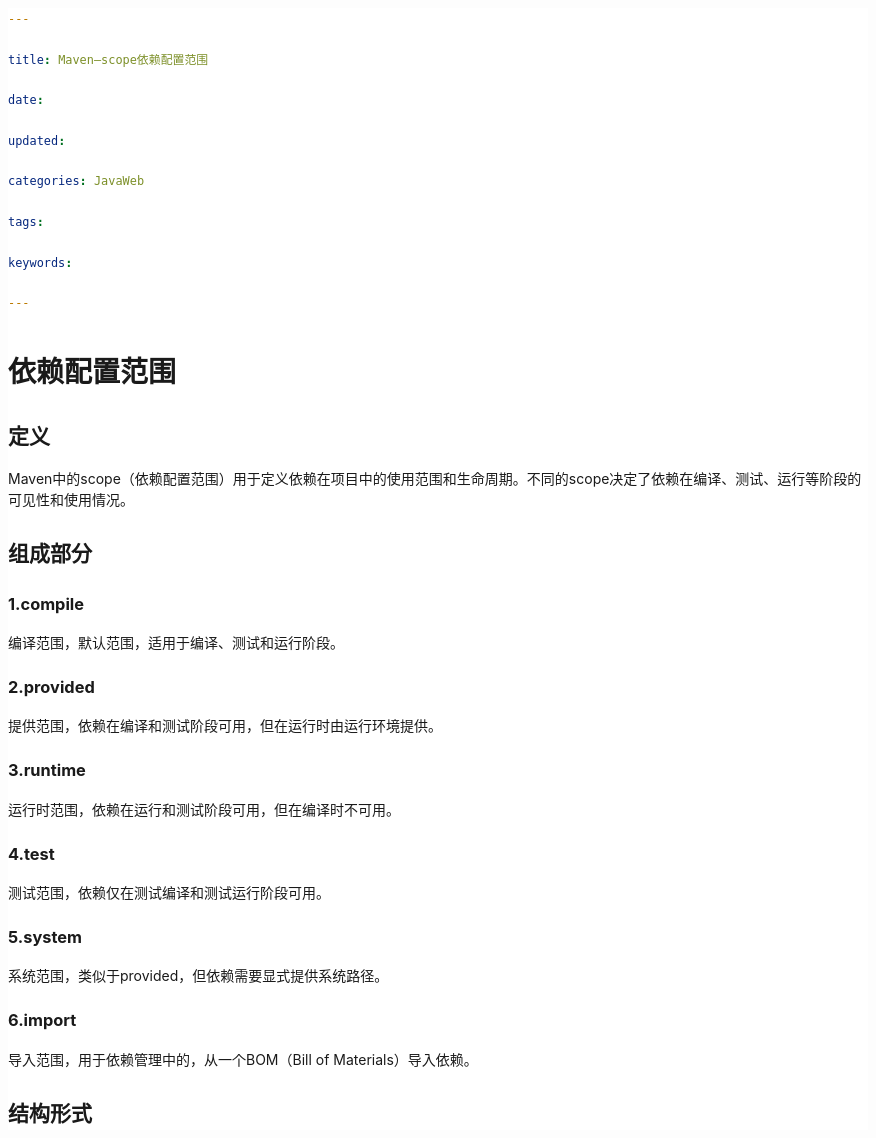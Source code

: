 ```yaml
---

title: Maven—scope依赖配置范围

date: 

updated: 

categories: JavaWeb

tags: 

keywords: 

---
```

# 依赖配置范围

## 定义

Maven中的scope（依赖配置范围）用于定义依赖在项目中的使用范围和生命周期。不同的scope决定了依赖在编译、测试、运行等阶段的可见性和使用情况。

## 组成部分

### 1.compile

编译范围，默认范围，适用于编译、测试和运行阶段。

### 2.provided

提供范围，依赖在编译和测试阶段可用，但在运行时由运行环境提供。

### 3.runtime

运行时范围，依赖在运行和测试阶段可用，但在编译时不可用。

### 4.test

测试范围，依赖仅在测试编译和测试运行阶段可用。

### 5.system

系统范围，类似于provided，但依赖需要显式提供系统路径。

### 6.import

导入范围，用于依赖管理中的<dependencyManagement>，从一个BOM（Bill of Materials）导入依赖。

## 结构形式
